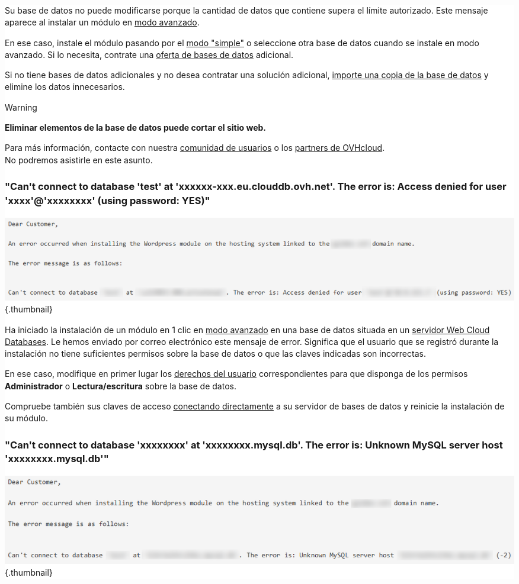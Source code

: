 Su base de datos no puede modificarse porque la cantidad de datos que contiene supera el límite autorizado. Este mensaje aparece al instalar un módulo en [modo avanzado](../modulos-en-un-clic/#instalacion-avanzada-de-un-modulo).

En ese caso, instale el módulo pasando por el [modo "simple"](../modulos-en-un-clic/#instalacion-simple-de-un-modulo) o seleccione otra base de datos cuando se instale en modo avanzado. Si lo necesita, contrate una [oferta de bases de datos](https://www.ovh.es/hosting/opciones-sql.xml) adicional.

Si no tiene bases de datos adicionales y no desea contratar una solución adicional, [importe una copia de la base de datos](../web_hosting_exportacion_de_una_base_de_datos/#procedimiento) y elimine los datos innecesarios.

> [!warning]
>
> **Eliminar elementos de la base de datos puede cortar el sitio web.**
>
> Para más información, contacte con nuestra [comunidad de usuarios](https://community.ovh.com/en/) o los [partners de OVHcloud](https://partner.ovhcloud.com/es-es/directory/).<br>
> No podremos asistirle en este asunto.
>

### "Can't connect to database 'test' at 'xxxxxx-xxx.eu.clouddb.ovh.net'. The error is: Access denied for user 'xxxx'@'xxxxxxxx' (using password: YES)"

![cant_connect](images/cant_connect.png){.thumbnail}

Ha iniciado la instalación de un módulo en 1 clic en [modo avanzado](../modulos-en-un-clic/#instalacion-avanzada-de-un-modulo) en una base de datos situada en un [servidor Web Cloud Databases](https://docs.ovh.com/es/clouddb/empezar-con-clouddb/). Le hemos enviado por correo electrónico este mensaje de error. Significa que el usuario que se registró durante la instalación no tiene suficientes permisos sobre la base de datos o que las claves indicadas son incorrectas.

En ese caso, modifique en primer lugar los [derechos del usuario](../crear-bases-de-datos-y-usuarios/#gestionar-los-derechos-de-los-usuarios) correspondientes para que disponga de los permisos **Administrador** o **Lectura/escritura** sobre la base de datos.

Compruebe también sus claves de acceso [conectando directamente](../coneccion-base-de-datos-servidor-bdd/#procedimiento) a su servidor de bases de datos y reinicie la instalación de su módulo.

### "Can't connect to database 'xxxxxxxx' at 'xxxxxxxx.mysql.db'. The error is: Unknown MySQL server host 'xxxxxxxx.mysql.db'"

![cant_connect_server](images/cant_connect_server.png){.thumbnail}
